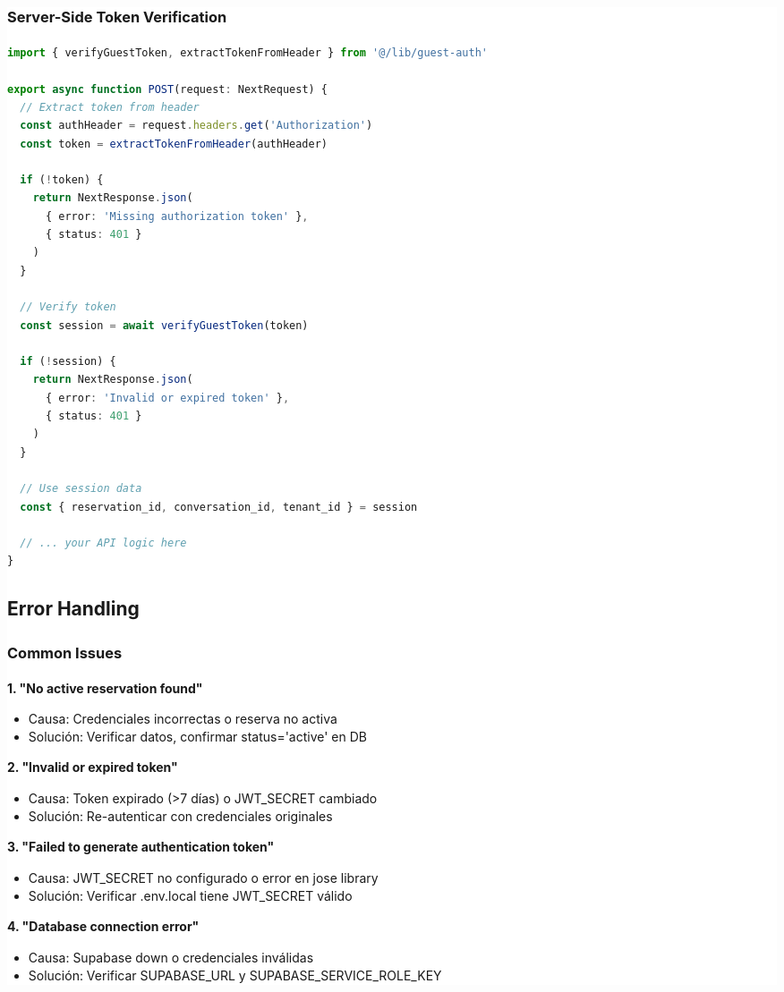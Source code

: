 ### Server-Side Token Verification

```typescript
import { verifyGuestToken, extractTokenFromHeader } from '@/lib/guest-auth'

export async function POST(request: NextRequest) {
  // Extract token from header
  const authHeader = request.headers.get('Authorization')
  const token = extractTokenFromHeader(authHeader)

  if (!token) {
    return NextResponse.json(
      { error: 'Missing authorization token' },
      { status: 401 }
    )
  }

  // Verify token
  const session = await verifyGuestToken(token)

  if (!session) {
    return NextResponse.json(
      { error: 'Invalid or expired token' },
      { status: 401 }
    )
  }

  // Use session data
  const { reservation_id, conversation_id, tenant_id } = session

  // ... your API logic here
}
```

## Error Handling

### Common Issues

**1. "No active reservation found"**
- Causa: Credenciales incorrectas o reserva no activa
- Solución: Verificar datos, confirmar status='active' en DB

**2. "Invalid or expired token"**
- Causa: Token expirado (>7 días) o JWT_SECRET cambiado
- Solución: Re-autenticar con credenciales originales

**3. "Failed to generate authentication token"**
- Causa: JWT_SECRET no configurado o error en jose library
- Solución: Verificar .env.local tiene JWT_SECRET válido

**4. "Database connection error"**
- Causa: Supabase down o credenciales inválidas
- Solución: Verificar SUPABASE_URL y SUPABASE_SERVICE_ROLE_KEY
